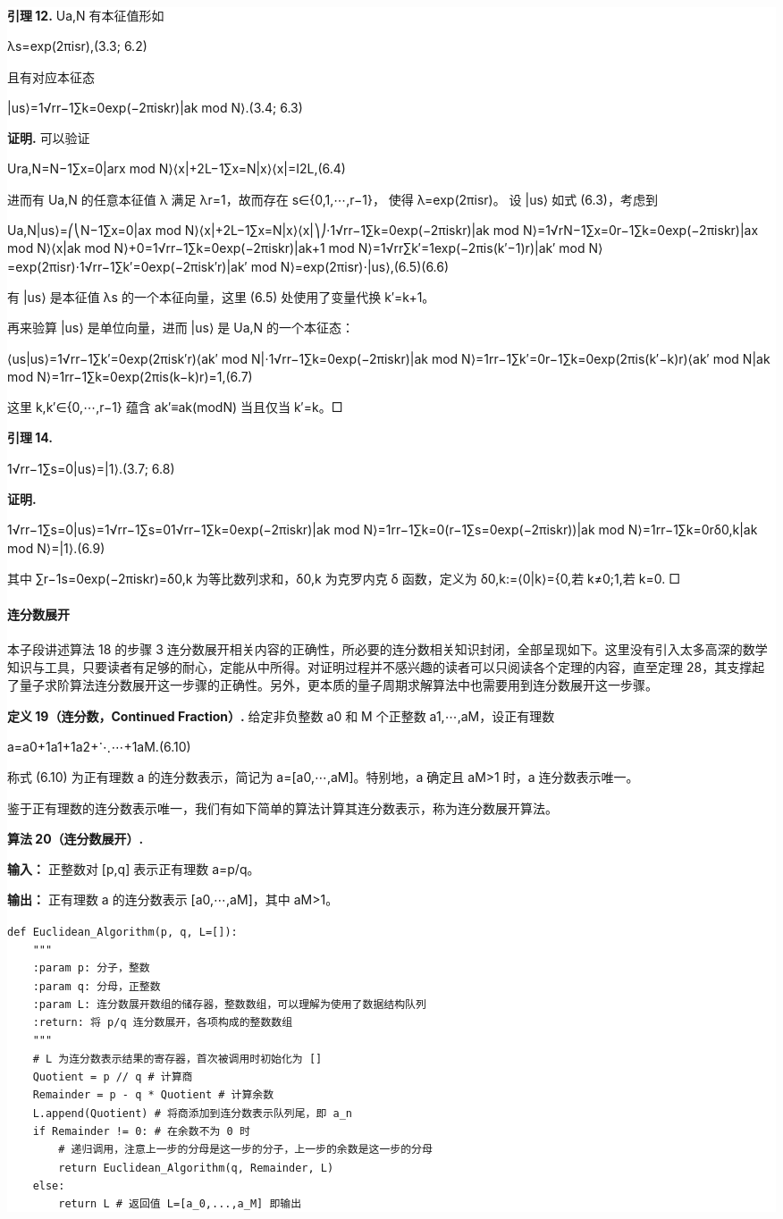 **引理 12.** Ua,N 有本征值形如

λs=exp(2πisr),(3.3; 6.2)

且有对应本征态

|us⟩=1√rr−1∑k=0exp(−2πiskr)|ak mod N⟩.(3.4; 6.3)

**证明.** 可以验证

Ura,N=N−1∑x=0|arx mod N⟩⟨x|+2L−1∑x=N|x⟩⟨x|=I2L,(6.4)

进而有 Ua,N 的任意本征值 λ 满足 λr=1，故而存在 s∈{0,1,⋯,r−1}， 使得 λ=exp(2πisr)。 设 |us⟩ 如式 (6.3)，考虑到

Ua,N|us⟩=⎛⎝N−1∑x=0|ax mod N⟩⟨x|+2L−1∑x=N|x⟩⟨x|⎞⎠⋅1√rr−1∑k=0exp(−2πiskr)|ak mod N⟩=1√rN−1∑x=0r−1∑k=0exp(−2πiskr)|ax mod N⟩⟨x|ak mod N⟩+0=1√rr−1∑k=0exp(−2πiskr)|ak+1 mod N⟩=1√rr∑k′=1exp(−2πis(k′−1)r)|ak′ mod N⟩=exp(2πisr)⋅1√rr−1∑k′=0exp(−2πisk′r)|ak′ mod N⟩=exp(2πisr)⋅|us⟩,(6.5)(6.6)

有 |us⟩ 是本征值 λs 的一个本征向量，这里 (6.5) 处使用了变量代换 k′=k+1。

再来验算 |us⟩ 是单位向量，进而 |us⟩ 是 Ua,N 的一个本征态：

⟨us|us⟩=1√rr−1∑k′=0exp(2πisk′r)⟨ak′ mod N|⋅1√rr−1∑k=0exp(−2πiskr)|ak mod N⟩=1rr−1∑k′=0r−1∑k=0exp(2πis(k′−k)r)⟨ak′ mod N|ak mod N⟩=1rr−1∑k=0exp(2πis(k−k)r)=1,(6.7)

这里 k,k′∈{0,⋯,r−1} 蕴含 ak′≡ak(modN) 当且仅当 k′=k。□

**引理 14.**

1√rr−1∑s=0|us⟩=|1⟩.(3.7; 6.8)

**证明.**

1√rr−1∑s=0|us⟩=1√rr−1∑s=01√rr−1∑k=0exp(−2πiskr)|ak mod N⟩=1rr−1∑k=0(r−1∑s=0exp(−2πiskr))|ak mod N⟩=1rr−1∑k=0rδ0,k|ak mod N⟩=|1⟩.(6.9)

其中 ∑r−1s=0exp(−2πiskr)=δ0,k 为等比数列求和，δ0,k 为克罗内克 δ 函数，定义为 δ0,k:=⟨0|k⟩={0,若 k≠0;1,若 k=0. □

#### 连分数展开

本子段讲述算法 18 的步骤 3 连分数展开相关内容的正确性，所必要的连分数相关知识封闭，全部呈现如下。这里没有引入太多高深的数学知识与工具，只要读者有足够的耐心，定能从中所得。对证明过程并不感兴趣的读者可以只阅读各个定理的内容，直至定理 28，其支撑起了量子求阶算法连分数展开这一步骤的正确性。另外，更本质的量子周期求解算法中也需要用到连分数展开这一步骤。

**定义 19（连分数，Continued Fraction）.** 给定非负整数 a0 和 M 个正整数 a1,⋯,aM，设正有理数

a=a0+1a1+1a2+⋱⋯+1aM.(6.10)

称式 (6.10) 为正有理数 a 的连分数表示，简记为 a=[a0,⋯,aM]。特别地，a 确定且 aM>1 时，a 连分数表示唯一。

鉴于正有理数的连分数表示唯一，我们有如下简单的算法计算其连分数表示，称为连分数展开算法。

**算法 20（连分数展开）.**

**输入：** 正整数对 [p,q] 表示正有理数 a=p/q。

**输出：** 正有理数 a 的连分数表示 [a0,⋯,aM]，其中 aM>1。

```python.numberlines
def Euclidean_Algorithm(p, q, L=[]):
    """
    :param p: 分子，整数
    :param q: 分母，正整数
    :param L: 连分数展开数组的储存器，整数数组，可以理解为使用了数据结构队列
    :return: 将 p/q 连分数展开，各项构成的整数数组
    """
    # L 为连分数表示结果的寄存器，首次被调用时初始化为 []
    Quotient = p // q # 计算商
    Remainder = p - q * Quotient # 计算余数
    L.append(Quotient) # 将商添加到连分数表示队列尾，即 a_n
    if Remainder != 0: # 在余数不为 0 时
        # 递归调用，注意上一步的分母是这一步的分子，上一步的余数是这一步的分母
        return Euclidean_Algorithm(q, Remainder, L) 
    else:
        return L # 返回值 L=[a_0,...,a_M] 即输出
```